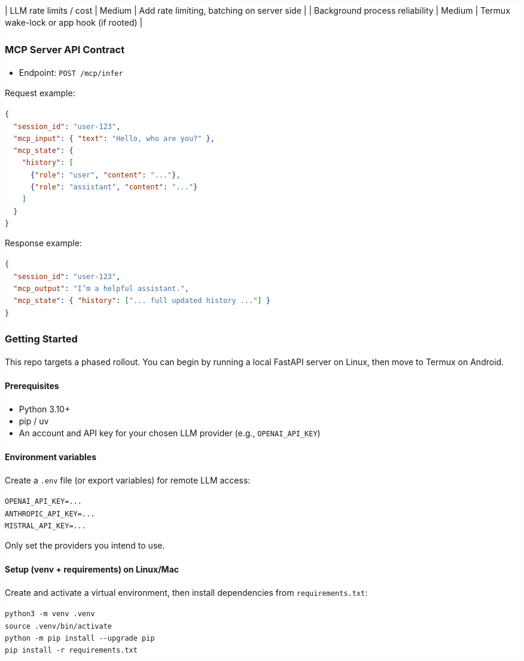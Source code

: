 | LLM rate limits / cost | Medium | Add rate limiting, batching on server side |
| Background process reliability | Medium | Termux wake-lock or app hook (if rooted) |

### MCP Server API Contract
- Endpoint: `POST /mcp/infer`

Request example:
```json
{
  "session_id": "user-123",
  "mcp_input": { "text": "Hello, who are you?" },
  "mcp_state": {
    "history": [
      {"role": "user", "content": "..."},
      {"role": "assistant", "content": "..."}
    ]
  }
}
```

Response example:
```json
{
  "session_id": "user-123",
  "mcp_output": "I’m a helpful assistant.",
  "mcp_state": { "history": ["... full updated history ..."] }
}
```

### Getting Started
This repo targets a phased rollout. You can begin by running a local FastAPI server on Linux, then move to Termux on Android.

#### Prerequisites
- Python 3.10+
- pip / uv
- An account and API key for your chosen LLM provider (e.g., `OPENAI_API_KEY`)

#### Environment variables
Create a `.env` file (or export variables) for remote LLM access:
```
OPENAI_API_KEY=...
ANTHROPIC_API_KEY=...
MISTRAL_API_KEY=...
```
Only set the providers you intend to use.

#### Setup (venv + requirements) on Linux/Mac
Create and activate a virtual environment, then install dependencies from `requirements.txt`:
```
python3 -m venv .venv
source .venv/bin/activate
python -m pip install --upgrade pip
pip install -r requirements.txt
```
